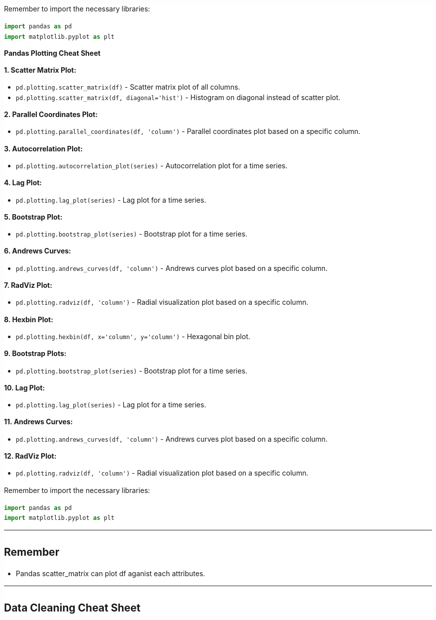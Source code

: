 Remember to import the necessary libraries:
```python
import pandas as pd
import matplotlib.pyplot as plt
```


**Pandas Plotting Cheat Sheet**

**1. Scatter Matrix Plot:**
- `pd.plotting.scatter_matrix(df)` - Scatter matrix plot of all columns.
- `pd.plotting.scatter_matrix(df, diagonal='hist')` - Histogram on diagonal instead of scatter plot.

**2. Parallel Coordinates Plot:**
- `pd.plotting.parallel_coordinates(df, 'column')` - Parallel coordinates plot based on a specific column.

**3. Autocorrelation Plot:**
- `pd.plotting.autocorrelation_plot(series)` - Autocorrelation plot for a time series.

**4. Lag Plot:**
- `pd.plotting.lag_plot(series)` - Lag plot for a time series.

**5. Bootstrap Plot:**
- `pd.plotting.bootstrap_plot(series)` - Bootstrap plot for a time series.

**6. Andrews Curves:**
- `pd.plotting.andrews_curves(df, 'column')` - Andrews curves plot based on a specific column.

**7. RadViz Plot:**
- `pd.plotting.radviz(df, 'column')` - Radial visualization plot based on a specific column.

**8. Hexbin Plot:**
- `pd.plotting.hexbin(df, x='column', y='column')` - Hexagonal bin plot.

**9. Bootstrap Plots:**
- `pd.plotting.bootstrap_plot(series)` - Bootstrap plot for a time series.

**10. Lag Plot:**
- `pd.plotting.lag_plot(series)` - Lag plot for a time series.

**11. Andrews Curves:**
- `pd.plotting.andrews_curves(df, 'column')` - Andrews curves plot based on a specific column.

**12. RadViz Plot:**
- `pd.plotting.radviz(df, 'column')` - Radial visualization plot based on a specific column.

Remember to import the necessary libraries:
```python
import pandas as pd
import matplotlib.pyplot as plt
```
* * *
## Remember
- Pandas scatter_matrix can plot df aganist each attributes.
* * *
## **Data Cleaning Cheat Sheet**
